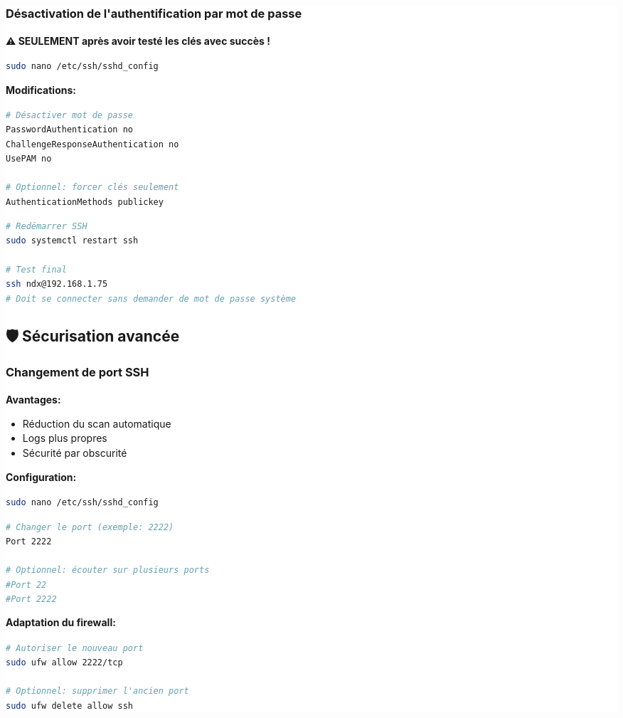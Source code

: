 ### Désactivation de l'authentification par mot de passe

**⚠️ SEULEMENT après avoir testé les clés avec succès !**

```bash
sudo nano /etc/ssh/sshd_config
```

**Modifications:**
```bash
# Désactiver mot de passe
PasswordAuthentication no
ChallengeResponseAuthentication no
UsePAM no

# Optionnel: forcer clés seulement
AuthenticationMethods publickey
```

```bash
# Redémarrer SSH
sudo systemctl restart ssh

# Test final
ssh ndx@192.168.1.75
# Doit se connecter sans demander de mot de passe système
```

## 🛡️ Sécurisation avancée

### Changement de port SSH

**Avantages:**
- Réduction du scan automatique
- Logs plus propres
- Sécurité par obscurité

**Configuration:**
```bash
sudo nano /etc/ssh/sshd_config
```

```bash
# Changer le port (exemple: 2222)
Port 2222

# Optionnel: écouter sur plusieurs ports
#Port 22
#Port 2222
```

**Adaptation du firewall:**
```bash
# Autoriser le nouveau port
sudo ufw allow 2222/tcp

# Optionnel: supprimer l'ancien port
sudo ufw delete allow ssh
```
